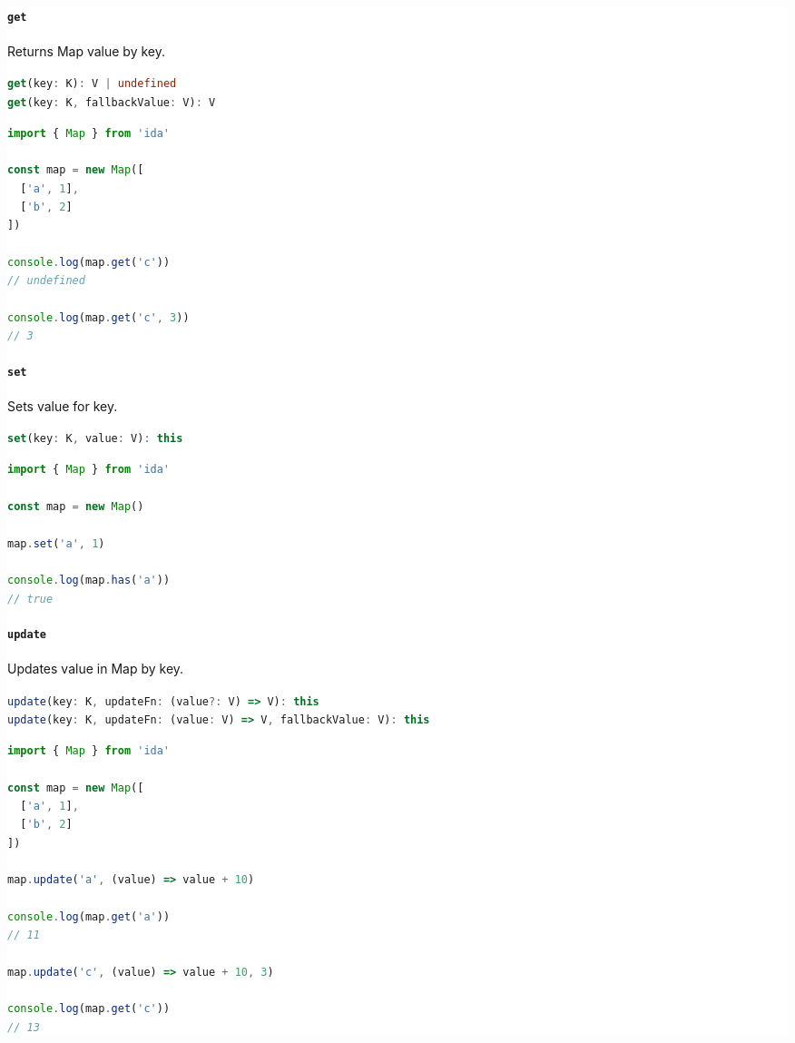 #### `get`

Returns Map value by key.

```ts
get(key: K): V | undefined
get(key: K, fallbackValue: V): V
```

```ts
import { Map } from 'ida'

const map = new Map([
  ['a', 1],
  ['b', 2]
])

console.log(map.get('c'))
// undefined

console.log(map.get('c', 3))
// 3
```

#### `set`

Sets value for key.

```ts
set(key: K, value: V): this
```

```ts
import { Map } from 'ida'

const map = new Map()

map.set('a', 1)

console.log(map.has('a'))
// true
```

#### `update`

Updates value in Map by key.

```ts
update(key: K, updateFn: (value?: V) => V): this
update(key: K, updateFn: (value: V) => V, fallbackValue: V): this
```

```ts
import { Map } from 'ida'

const map = new Map([
  ['a', 1],
  ['b', 2]
])

map.update('a', (value) => value + 10)

console.log(map.get('a'))
// 11

map.update('c', (value) => value + 10, 3)

console.log(map.get('c'))
// 13
```